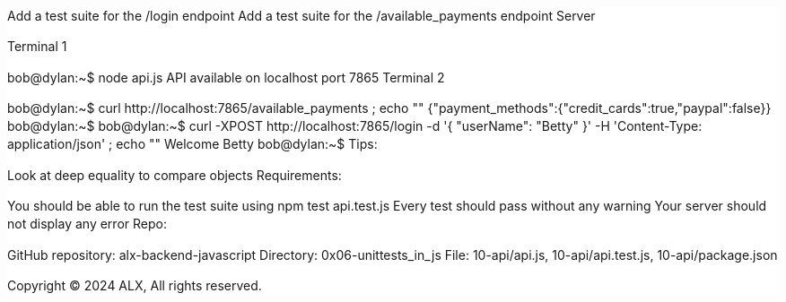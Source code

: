 Add a test suite for the /login endpoint
Add a test suite for the /available_payments endpoint
Server

Terminal 1

bob@dylan:~$ node api.js
API available on localhost port 7865
Terminal 2

bob@dylan:~$ curl http://localhost:7865/available_payments ; echo ""
{"payment_methods":{"credit_cards":true,"paypal":false}}
bob@dylan:~$
bob@dylan:~$ curl -XPOST http://localhost:7865/login -d '{ "userName": "Betty" }' -H 'Content-Type: application/json' ; echo ""
Welcome Betty
bob@dylan:~$
Tips:

Look at deep equality to compare objects
Requirements:

You should be able to run the test suite using npm test api.test.js
Every test should pass without any warning
Your server should not display any error
Repo:

GitHub repository: alx-backend-javascript
Directory: 0x06-unittests_in_js
File: 10-api/api.js, 10-api/api.test.js, 10-api/package.json

Copyright © 2024 ALX, All rights reserved.
